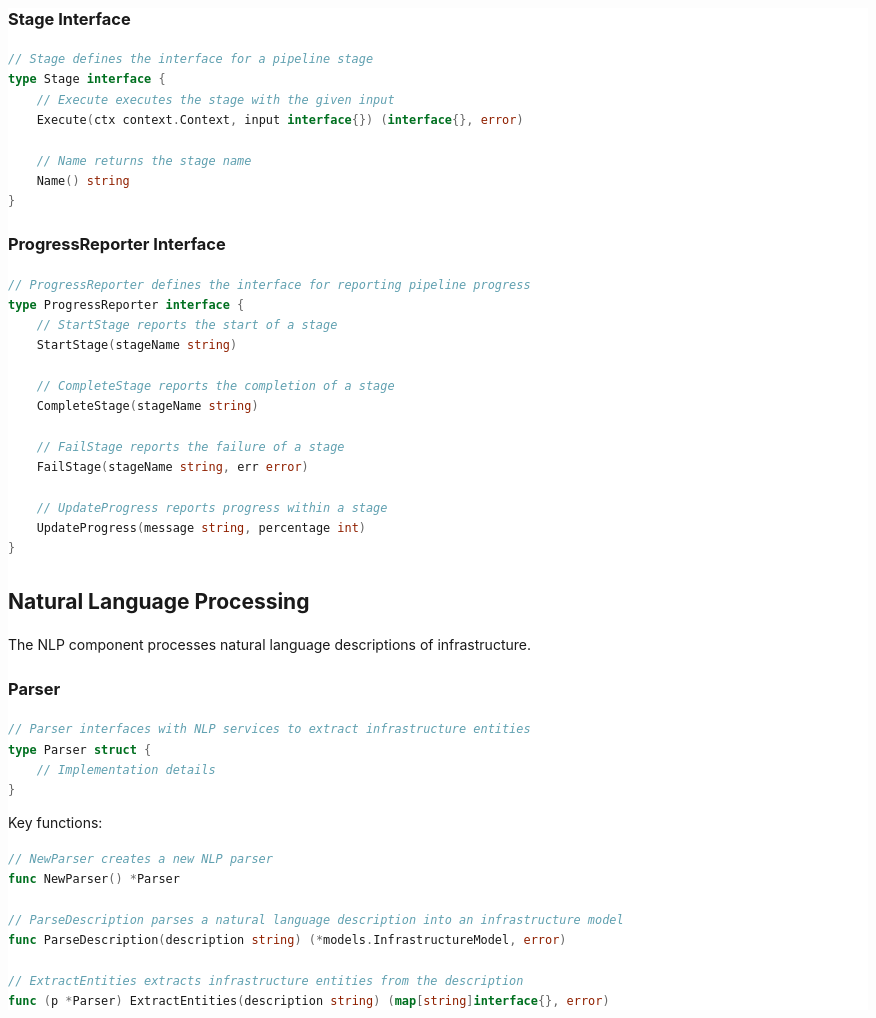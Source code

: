### Stage Interface

```go
// Stage defines the interface for a pipeline stage
type Stage interface {
    // Execute executes the stage with the given input
    Execute(ctx context.Context, input interface{}) (interface{}, error)
    
    // Name returns the stage name
    Name() string
}
```

### ProgressReporter Interface

```go
// ProgressReporter defines the interface for reporting pipeline progress
type ProgressReporter interface {
    // StartStage reports the start of a stage
    StartStage(stageName string)
    
    // CompleteStage reports the completion of a stage
    CompleteStage(stageName string)
    
    // FailStage reports the failure of a stage
    FailStage(stageName string, err error)
    
    // UpdateProgress reports progress within a stage
    UpdateProgress(message string, percentage int)
}
```

## Natural Language Processing

The NLP component processes natural language descriptions of infrastructure.

### Parser

```go
// Parser interfaces with NLP services to extract infrastructure entities
type Parser struct {
    // Implementation details
}
```

Key functions:

```go
// NewParser creates a new NLP parser
func NewParser() *Parser

// ParseDescription parses a natural language description into an infrastructure model
func ParseDescription(description string) (*models.InfrastructureModel, error)

// ExtractEntities extracts infrastructure entities from the description
func (p *Parser) ExtractEntities(description string) (map[string]interface{}, error)
```
